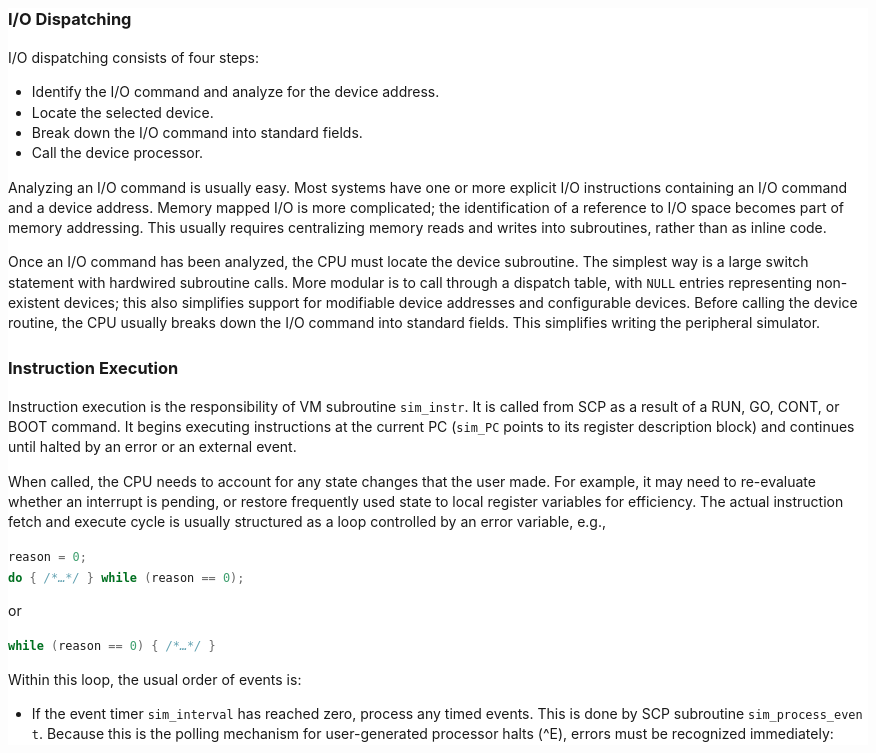 ### I/O Dispatching

I/O dispatching consists of four steps:

- Identify the I/O command and analyze for the device address.
- Locate the selected device.
- Break down the I/O command into standard fields.
- Call the device processor.

Analyzing an I/O command is usually easy. Most systems have one or
more explicit I/O instructions containing an I/O command and a device
address. Memory mapped I/O is more complicated; the identification of
a reference to I/O space becomes part of memory addressing. This
usually requires centralizing memory reads and writes into
subroutines, rather than as inline code.

Once an I/O command has been analyzed, the CPU must locate the device
subroutine. The simplest way is a large switch statement with
hardwired subroutine calls. More modular is to call through a dispatch
table, with `NULL` entries representing non-existent devices; this also
simplifies support for modifiable device addresses and configurable
devices. Before calling the device routine, the CPU usually breaks
down the I/O command into standard fields. This simplifies writing the
peripheral simulator.

### Instruction Execution

Instruction execution is the responsibility of VM subroutine
`sim_instr`. It is called from SCP as a result of a RUN, GO,
CONT, or BOOT command. It begins executing instructions at the
current PC (`sim_PC` points to its register description block) and
continues until halted by an error or an external event.

When called, the CPU needs to account for any state changes that the
user made. For example, it may need to re-evaluate whether an
interrupt is pending, or restore frequently used state to local
register variables for efficiency. The actual instruction fetch and
execute cycle is usually structured as a loop controlled by an error
variable, e.g.,

```c
reason = 0;
do { /*…*/ } while (reason == 0);
```

or

```c
while (reason == 0) { /*…*/ }
```

Within this loop, the usual order of events is:

- If the event timer `sim_interval` has reached zero, process any
  timed events. This is done by SCP subroutine
  `sim_process_event`. Because this is the polling mechanism for
  user-generated processor halts (^E), errors must be recognized
  immediately:
